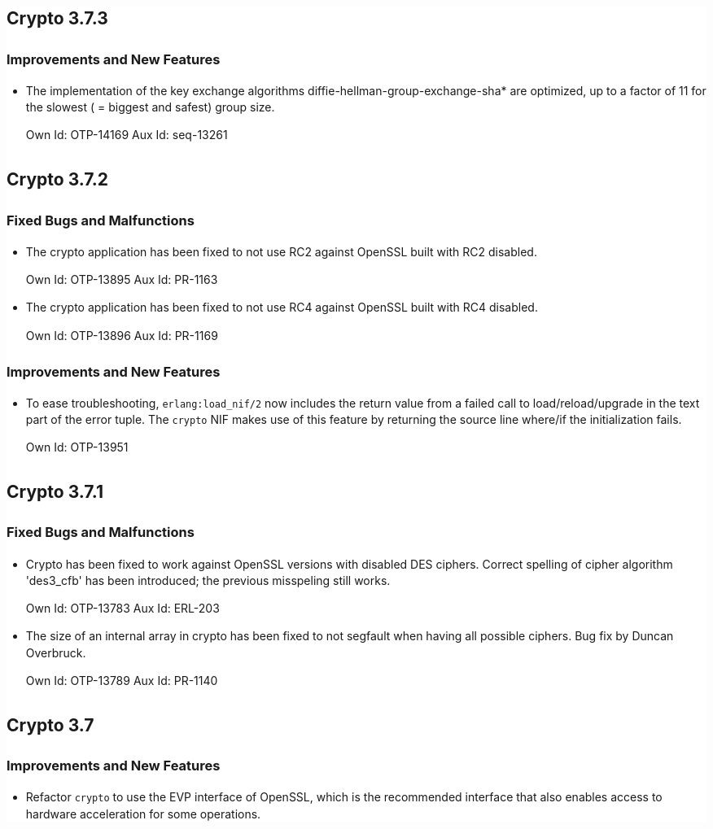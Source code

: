 ## Crypto 3.7.3

### Improvements and New Features

- The implementation of the key exchange algorithms
  diffie-hellman-group-exchange-sha\* are optimized, up to a factor of 11 for
  the slowest ( = biggest and safest) group size.

  Own Id: OTP-14169 Aux Id: seq-13261

## Crypto 3.7.2

### Fixed Bugs and Malfunctions

- The crypto application has been fixed to not use RC2 against OpenSSL built
  with RC2 disabled.

  Own Id: OTP-13895 Aux Id: PR-1163

- The crypto application has been fixed to not use RC4 against OpenSSL built
  with RC4 disabled.

  Own Id: OTP-13896 Aux Id: PR-1169

### Improvements and New Features

- To ease troubleshooting, `erlang:load_nif/2` now includes the return value
  from a failed call to load/reload/upgrade in the text part of the error tuple.
  The `crypto` NIF makes use of this feature by returning the source line
  where/if the initialization fails.

  Own Id: OTP-13951

## Crypto 3.7.1

### Fixed Bugs and Malfunctions

- Crypto has been fixed to work against OpenSSL versions with disabled DES
  ciphers. Correct spelling of cipher algorithm 'des3_cfb' has been introduced;
  the previous misspeling still works.

  Own Id: OTP-13783 Aux Id: ERL-203

- The size of an internal array in crypto has been fixed to not segfault when
  having all possible ciphers. Bug fix by Duncan Overbruck.

  Own Id: OTP-13789 Aux Id: PR-1140

## Crypto 3.7

### Improvements and New Features

- Refactor `crypto` to use the EVP interface of OpenSSL, which is the
  recommended interface that also enables access to hardware acceleration for
  some operations.
